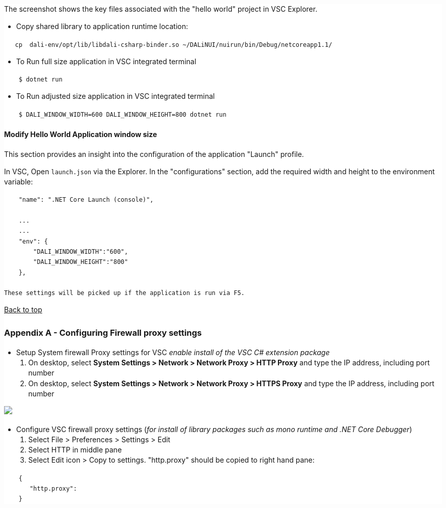 The screenshot shows the key files associated with the "hello world" project in VSC Explorer.

* Copy shared library to application runtime location:
~~~{.sh}
   cp  dali-env/opt/lib/libdali-csharp-binder.so ~/DALiNUI/nuirun/bin/Debug/netcoreapp1.1/
~~~

+ To Run full size application in VSC integrated terminal
~~~{.sh}
    $ dotnet run
~~~

+ To Run adjusted size application in VSC integrated terminal
~~~{.sh}
    $ DALI_WINDOW_WIDTH=600 DALI_WINDOW_HEIGHT=800 dotnet run
~~~

#### Modify Hello World Application window size

This section provides an insight into the configuration of the application "Launch" profile.

In VSC, Open `launch.json` via the Explorer. In the "configurations" section, add the required width and height
to the environment variable:

~~~{.sh}
    "name": ".NET Core Launch (console)",

    ...
    ...
    "env": {
        "DALI_WINDOW_WIDTH":"600",
        "DALI_WINDOW_HEIGHT":"800"
    },

These settings will be picked up if the application is run via F5.
~~~

[Back to top](#top)

<a name="firewall"></a>
### Appendix A - Configuring Firewall proxy settings

* Setup System firewall Proxy settings for VSC _enable install of the VSC C# extension package_
    1. On desktop, select **System Settings > Network > Network Proxy > HTTP Proxy** and type the IP address, including port number
    2. On desktop, select **System Settings > Network > Network Proxy > HTTPS Proxy** and type the IP address, including port number

<img src="./Images/SystemProxySettings.png">

* Configure VSC firewall proxy settings (_for install of library packages such as mono runtime and .NET Core Debugger_) 
    1. Select File > Preferences > Settings > Edit
    2. Select HTTP in middle pane
    3. Select Edit icon > Copy to settings. "http.proxy" should be copied to right hand pane:
~~~{.sh}
    {
       "http.proxy":
    }
~~~
